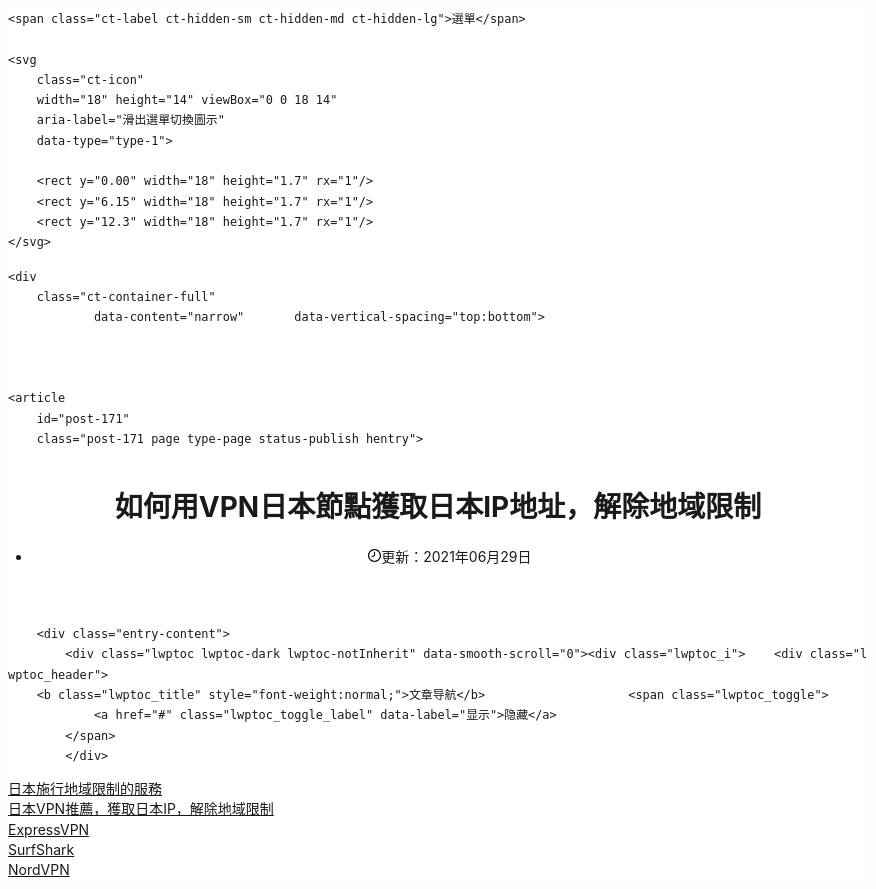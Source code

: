 	<span class="ct-label ct-hidden-sm ct-hidden-md ct-hidden-lg">選單</span>

	<svg
		class="ct-icon"
		width="18" height="14" viewBox="0 0 18 14"
		aria-label="滑出選單切換圖示"
		data-type="type-1">

		<rect y="0.00" width="18" height="1.7" rx="1"/>
		<rect y="6.15" width="18" height="1.7" rx="1"/>
		<rect y="12.3" width="18" height="1.7" rx="1"/>
	</svg>
</button>
</div></div></div></div></div></header>
	<main id="main" class="site-main hfeed" >

		
	<div
		class="ct-container-full"
				data-content="narrow"		data-vertical-spacing="top:bottom">

		
		
	<article
		id="post-171"
		class="post-171 page type-page status-publish hentry">

		
<div class="hero-section" data-type="type-1" >
	<header class="entry-header">
		<h1 class="page-title" title="如何用VPN日本節點獲取日本IP地址，解除地域限制" itemprop="headline" >如何用VPN日本節點獲取日本IP地址，解除地域限制</h1><ul class="entry-meta" data-type="icons:circle"  ><li class="meta-updated-date" itemprop="dateModified" ><svg width="13" height="13" viewBox="0 0 15 15"> <path d="M7.5,0C3.4,0,0,3.4,0,7.5S3.4,15,7.5,15S15,11.6,15,7.5S11.6,0,7.5,0z M7.5,13.6c-3.4,0-6.1-2.8-6.1-6.1c0-3.4,2.8-6.1,6.1-6.1c3.4,0,6.1,2.8,6.1,6.1C13.6,10.9,10.9,13.6,7.5,13.6z M8.2,4v3.5C8.2,7.8,8,8,7.8,8.1L5.1,9.5C5,9.5,4.9,9.5,4.8,9.5c-0.3,0-0.5-0.1-0.6-0.4C4,8.8,4.1,8.4,4.5,8.3l2.4-1.2V4c0-0.4,0.3-0.7,0.7-0.7S8.2,3.6,8.2,4z"/> </svg><time class="ct-meta-element-date" datetime="2021-06-29T16:21:46+08:00" >更新：2021年06月29日</time></li></ul>	</header>
</div>

		
		
		<div class="entry-content">
			<div class="lwptoc lwptoc-dark lwptoc-notInherit" data-smooth-scroll="0"><div class="lwptoc_i">    <div class="lwptoc_header">
        <b class="lwptoc_title" style="font-weight:normal;">文章导航</b>                    <span class="lwptoc_toggle">
                <a href="#" class="lwptoc_toggle_label" data-label="显示">隐藏</a>
            </span>
            </div>
<div class="lwptoc_items lwptoc_items-visible">
    <div class="lwptoc_itemWrap"><div class="lwptoc_item">    <a href="#ri_ben_shi_xing_de_yu_xian_zhi_de_fu_wu">
                <span class="lwptoc_item_label">日本施行地域限制的服務</span>
    </a>
    </div><div class="lwptoc_item">    <a href="#ri_benVPN_tui_jian_huo_qu_ri_benIP_jie_chu_de_yu_xian_zhi">
                <span class="lwptoc_item_label">日本VPN推薦，獲取日本IP，解除地域限制</span>
    </a>
    <div class="lwptoc_itemWrap"><div class="lwptoc_item">    <a href="#ExpressVPN">
                <span class="lwptoc_item_label">ExpressVPN</span>
    </a>
    </div><div class="lwptoc_item">    <a href="#SurfShark">
                <span class="lwptoc_item_label">SurfShark</span>
    </a>
    </div><div class="lwptoc_item">    <a href="#NordVPN">
                <span class="lwptoc_item_label">NordVPN</span>
    </a>
    </div><div class="lwptoc_item">    <a href="#VyprVPN">